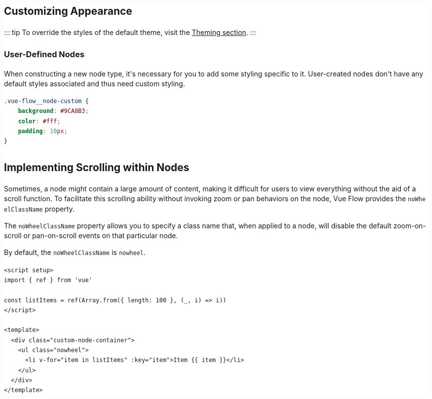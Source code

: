 
## Customizing Appearance

::: tip
To override the styles of the default theme, visit the [Theming section](/guide/theming).
:::

### User-Defined Nodes

When constructing a new node type, it's necessary for you to add some styling specific to it. 
User-created nodes don't have any default styles associated and thus need custom styling.

```css
.vue-flow__node-custom {
    background: #9CA8B3;
    color: #fff;
    padding: 10px;
}
```

## Implementing Scrolling within Nodes

Sometimes, a node might contain a large amount of content, making it difficult for users to view everything without the aid of a scroll function. 
To facilitate this scrolling ability without invoking zoom or pan behaviors on the node, Vue Flow provides the `noWheelClassName` property.

The `noWheelClassName` property allows you to specify a class name that, when applied to a node, will disable the default zoom-on-scroll or pan-on-scroll events on that particular node. 

By default, the `noWheelClassName` is `nowheel`.

```vue
<script setup>
import { ref } from 'vue'

const listItems = ref(Array.from({ length: 100 }, (_, i) => i))  
</script>

<template>
  <div class="custom-node-container">
    <ul class="nowheel">
      <li v-for="item in listItems" :key="item">Item {{ item }}</li>
    </ul>
  </div>
</template>
```

<div class="mt-4 bg-[var(--vp-code-block-bg)] rounded-lg h-50">
  <VueFlow :model-value="[{ id: '1', type: 'scrollable', label: 'Node 1', position: { x: 50, y: 50 } }]">
    <template #node-scrollable>
      <ScrollableNode />
    </template>
    <Background class="rounded-lg" />
  </VueFlow>
</div>
